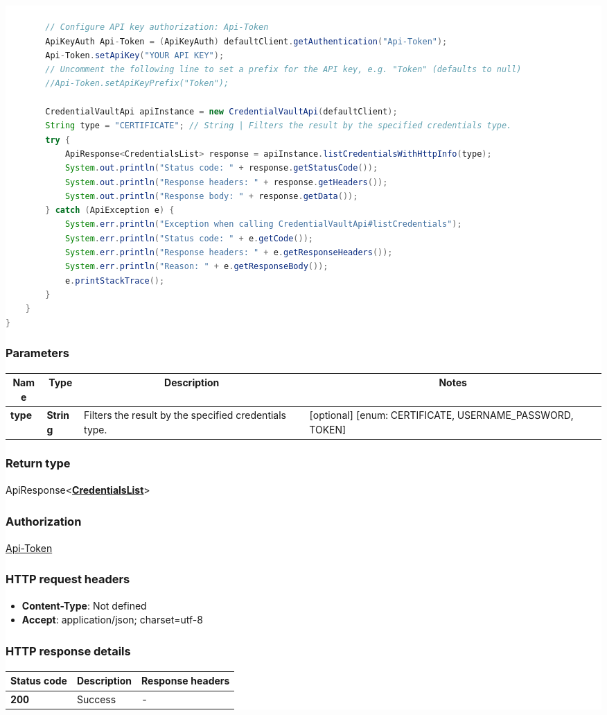 ```java
        
        // Configure API key authorization: Api-Token
        ApiKeyAuth Api-Token = (ApiKeyAuth) defaultClient.getAuthentication("Api-Token");
        Api-Token.setApiKey("YOUR API KEY");
        // Uncomment the following line to set a prefix for the API key, e.g. "Token" (defaults to null)
        //Api-Token.setApiKeyPrefix("Token");

        CredentialVaultApi apiInstance = new CredentialVaultApi(defaultClient);
        String type = "CERTIFICATE"; // String | Filters the result by the specified credentials type.
        try {
            ApiResponse<CredentialsList> response = apiInstance.listCredentialsWithHttpInfo(type);
            System.out.println("Status code: " + response.getStatusCode());
            System.out.println("Response headers: " + response.getHeaders());
            System.out.println("Response body: " + response.getData());
        } catch (ApiException e) {
            System.err.println("Exception when calling CredentialVaultApi#listCredentials");
            System.err.println("Status code: " + e.getCode());
            System.err.println("Response headers: " + e.getResponseHeaders());
            System.err.println("Reason: " + e.getResponseBody());
            e.printStackTrace();
        }
    }
}
```

### Parameters


| Name | Type | Description  | Notes |
|------------- | ------------- | ------------- | -------------|
| **type** | **String**| Filters the result by the specified credentials type. | [optional] [enum: CERTIFICATE, USERNAME_PASSWORD, TOKEN] |

### Return type

ApiResponse<[**CredentialsList**](CredentialsList.md)>


### Authorization

[Api-Token](../README.md#Api-Token)

### HTTP request headers

- **Content-Type**: Not defined
- **Accept**: application/json; charset=utf-8

### HTTP response details
| Status code | Description | Response headers |
|-------------|-------------|------------------|
| **200** | Success |  -  |
